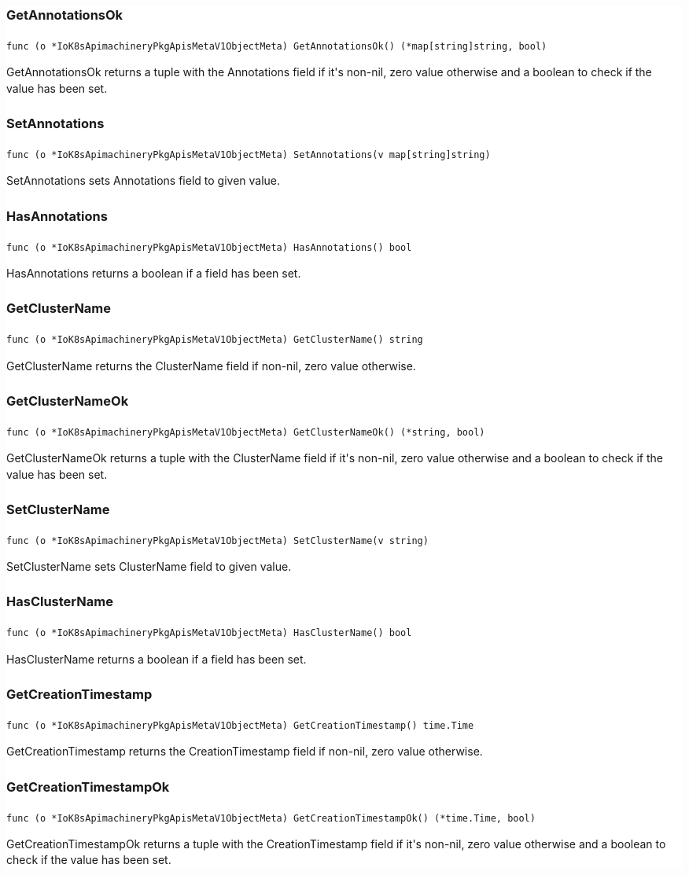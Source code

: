 ### GetAnnotationsOk

`func (o *IoK8sApimachineryPkgApisMetaV1ObjectMeta) GetAnnotationsOk() (*map[string]string, bool)`

GetAnnotationsOk returns a tuple with the Annotations field if it's non-nil, zero value otherwise
and a boolean to check if the value has been set.

### SetAnnotations

`func (o *IoK8sApimachineryPkgApisMetaV1ObjectMeta) SetAnnotations(v map[string]string)`

SetAnnotations sets Annotations field to given value.

### HasAnnotations

`func (o *IoK8sApimachineryPkgApisMetaV1ObjectMeta) HasAnnotations() bool`

HasAnnotations returns a boolean if a field has been set.

### GetClusterName

`func (o *IoK8sApimachineryPkgApisMetaV1ObjectMeta) GetClusterName() string`

GetClusterName returns the ClusterName field if non-nil, zero value otherwise.

### GetClusterNameOk

`func (o *IoK8sApimachineryPkgApisMetaV1ObjectMeta) GetClusterNameOk() (*string, bool)`

GetClusterNameOk returns a tuple with the ClusterName field if it's non-nil, zero value otherwise
and a boolean to check if the value has been set.

### SetClusterName

`func (o *IoK8sApimachineryPkgApisMetaV1ObjectMeta) SetClusterName(v string)`

SetClusterName sets ClusterName field to given value.

### HasClusterName

`func (o *IoK8sApimachineryPkgApisMetaV1ObjectMeta) HasClusterName() bool`

HasClusterName returns a boolean if a field has been set.

### GetCreationTimestamp

`func (o *IoK8sApimachineryPkgApisMetaV1ObjectMeta) GetCreationTimestamp() time.Time`

GetCreationTimestamp returns the CreationTimestamp field if non-nil, zero value otherwise.

### GetCreationTimestampOk

`func (o *IoK8sApimachineryPkgApisMetaV1ObjectMeta) GetCreationTimestampOk() (*time.Time, bool)`

GetCreationTimestampOk returns a tuple with the CreationTimestamp field if it's non-nil, zero value otherwise
and a boolean to check if the value has been set.
